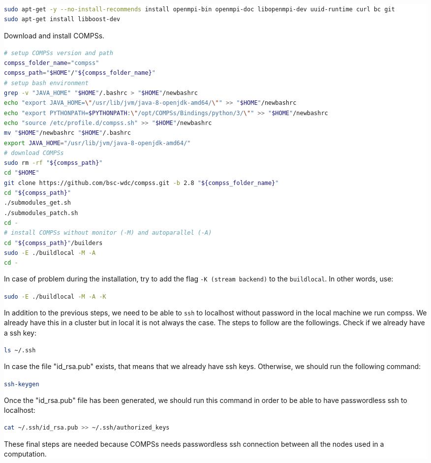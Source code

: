 ```sh
sudo apt-get -y --no-install-recommends install openmpi-bin openmpi-doc libopenmpi-dev uuid-runtime curl bc git
sudo apt-get install libboost-dev
```
Download and install COMPSs.
```sh
# setup COMPSs version and path
compss_folder_name="compss"
compss_path="$HOME"/"${compss_folder_name}"
# setup bash environment
grep -v "JAVA_HOME" "$HOME"/.bashrc > "$HOME"/newbashrc
echo "export JAVA_HOME=\"/usr/lib/jvm/java-8-openjdk-amd64/\"" >> "$HOME"/newbashrc
echo "export PYTHONPATH=$PYTHONPATH:\"/opt/COMPSs/Bindings/python/3/\"" >> "$HOME"/newbashrc
echo "source /etc/profile.d/compss.sh" >> "$HOME"/newbashrc
mv "$HOME"/newbashrc "$HOME"/.bashrc
export JAVA_HOME="/usr/lib/jvm/java-8-openjdk-amd64/"
# download COMPSs
sudo rm -rf "${compss_path}"
cd "$HOME"
git clone https://github.com/bsc-wdc/compss.git -b 2.8 "${compss_folder_name}"
cd "${compss_path}"
./submodules_get.sh
./submodules_patch.sh
cd -
# install COMPSs without monitor (-M) and autoparallel (-A)
cd "${compss_path}"/builders
sudo -E ./buildlocal -M -A
cd -
```

In case of problem during the installation, try to add the flag `-K (stream backend)` to the `buildlocal`. In other words, use:
```sh
sudo -E ./buildlocal -M -A -K
```

In addition to the previous steps, we need to be able to `ssh` to localhost without password in the local machine we run compss. We already have this in a cluster but in local it is not always the case. The steps to follow are the followings.
Check if we already have a ssh key:
```sh
ls ~/.ssh
```
In case the file "id_rsa.pub" exists, that means that we already have ssh keys. Otherwise, we should run the following command:
```sh
ssh-keygen
```
Once the "id_rsa.pub" file has been generated, we should run this command in order to be able to have passwordless ssh to localhost:
```sh
cat ~/.ssh/id_rsa.pub >> ~/.ssh/authorized_keys
```
These final steps are needed because COMPSs needs passwordless ssh connection between all the nodes used in a computation.

